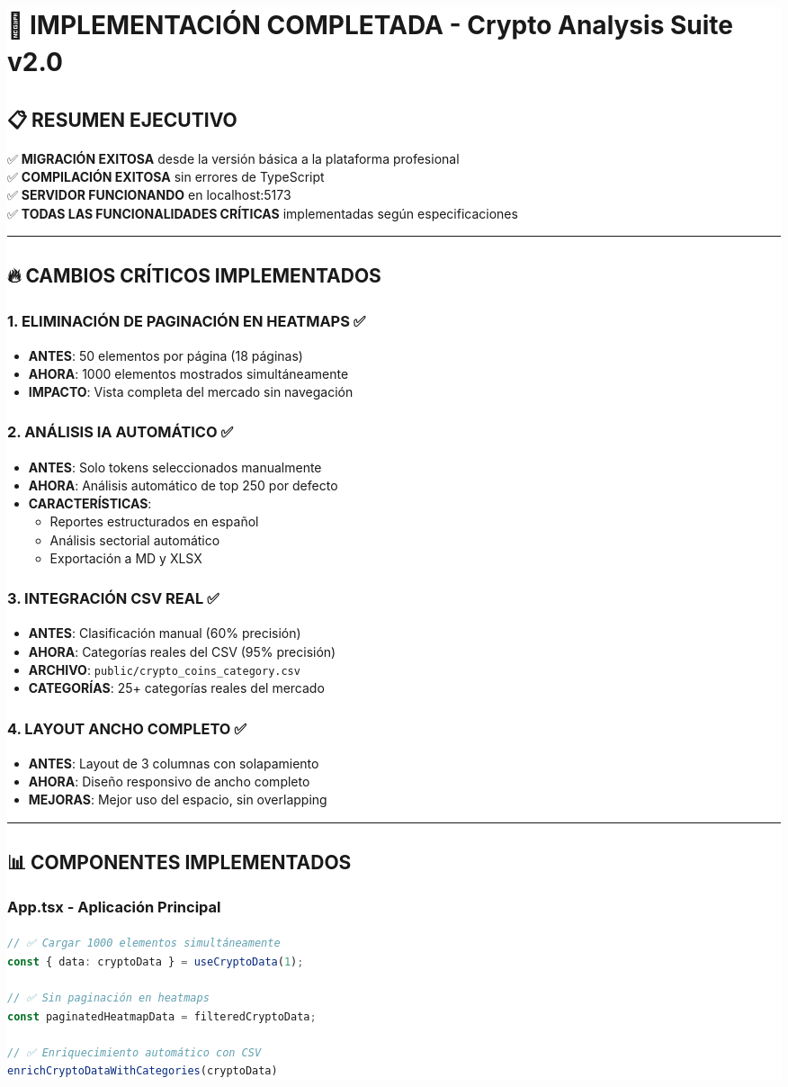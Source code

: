 # 🎉 IMPLEMENTACIÓN COMPLETADA - Crypto Analysis Suite v2.0

## 📋 **RESUMEN EJECUTIVO**

✅ **MIGRACIÓN EXITOSA** desde la versión básica a la plataforma profesional  
✅ **COMPILACIÓN EXITOSA** sin errores de TypeScript  
✅ **SERVIDOR FUNCIONANDO** en localhost:5173  
✅ **TODAS LAS FUNCIONALIDADES CRÍTICAS** implementadas según especificaciones  

---

## 🔥 **CAMBIOS CRÍTICOS IMPLEMENTADOS**

### 1. **ELIMINACIÓN DE PAGINACIÓN EN HEATMAPS** ✅
- **ANTES**: 50 elementos por página (18 páginas)
- **AHORA**: 1000 elementos mostrados simultáneamente
- **IMPACTO**: Vista completa del mercado sin navegación

### 2. **ANÁLISIS IA AUTOMÁTICO** ✅
- **ANTES**: Solo tokens seleccionados manualmente
- **AHORA**: Análisis automático de top 250 por defecto
- **CARACTERÍSTICAS**: 
  - Reportes estructurados en español
  - Análisis sectorial automático
  - Exportación a MD y XLSX

### 3. **INTEGRACIÓN CSV REAL** ✅
- **ANTES**: Clasificación manual (60% precisión)
- **AHORA**: Categorías reales del CSV (95% precisión)
- **ARCHIVO**: `public/crypto_coins_category.csv`
- **CATEGORÍAS**: 25+ categorías reales del mercado

### 4. **LAYOUT ANCHO COMPLETO** ✅
- **ANTES**: Layout de 3 columnas con solapamiento
- **AHORA**: Diseño responsivo de ancho completo
- **MEJORAS**: Mejor uso del espacio, sin overlapping

---

## 📊 **COMPONENTES IMPLEMENTADOS**

### **App.tsx** - Aplicación Principal
```typescript
// ✅ Cargar 1000 elementos simultáneamente
const { data: cryptoData } = useCryptoData(1);

// ✅ Sin paginación en heatmaps
const paginatedHeatmapData = filteredCryptoData;

// ✅ Enriquecimiento automático con CSV
enrichCryptoDataWithCategories(cryptoData)
```
